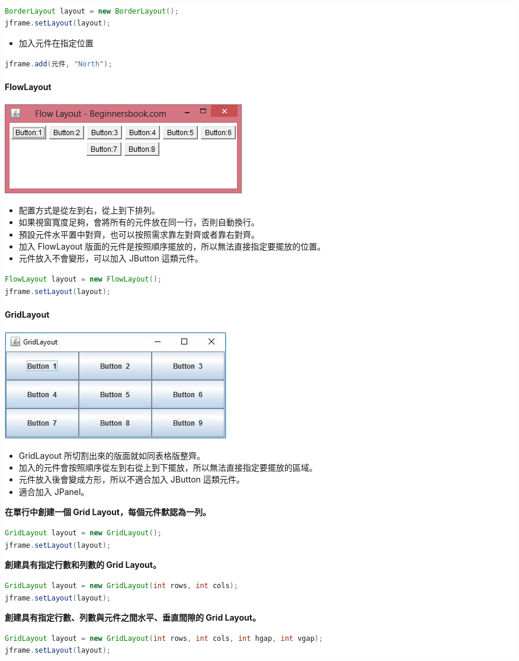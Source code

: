 ```java
BorderLayout layout = new BorderLayout();
jframe.setLayout(layout);
```
* 加入元件在指定位置
```java
jframe.add(元件, "North");
```

#### FlowLayout
![](../../.vitepress/images/java-notes/FlowLayout.png)

* 配置方式是從左到右，從上到下排列。
* 如果視窗寬度足夠，會將所有的元件放在同一行，否則自動換行。
* 預設元件水平置中對齊，也可以按照需求靠左對齊或者靠右對齊。
* 加入 FlowLayout 版面的元件是按照順序擺放的，所以無法直接指定要擺放的位置。
* 元件放入不會變形，可以加入 JButton 這類元件。

```java
FlowLayout layout = new FlowLayout();
jframe.setLayout(layout);
```

#### GridLayout
![](../../.vitepress/images/java-notes/GridLayout.png)
* GridLayout 所切割出來的版面就如同表格版整齊。
* 加入的元件會按照順序從左到右從上到下擺放，所以無法直接指定要擺放的區域。
* 元件放入後會變成方形，所以不適合加入 JButton 這類元件。
* 適合加入 JPanel。

**在單行中創建一個 Grid Layout，每個元件默認為一列。**
```java
GridLayout layout = new GridLayout();
jframe.setLayout(layout);
```
**創建具有指定行數和列數的 Grid Layout。**
```java
GridLayout layout = new GridLayout(int rows, int cols);
jframe.setLayout(layout);
```
**創建具有指定行數、列數與元件之間水平、垂直間隙的 Grid Layout。**
```java
GridLayout layout = new GridLayout(int rows, int cols, int hgap, int vgap);
jframe.setLayout(layout);
```
